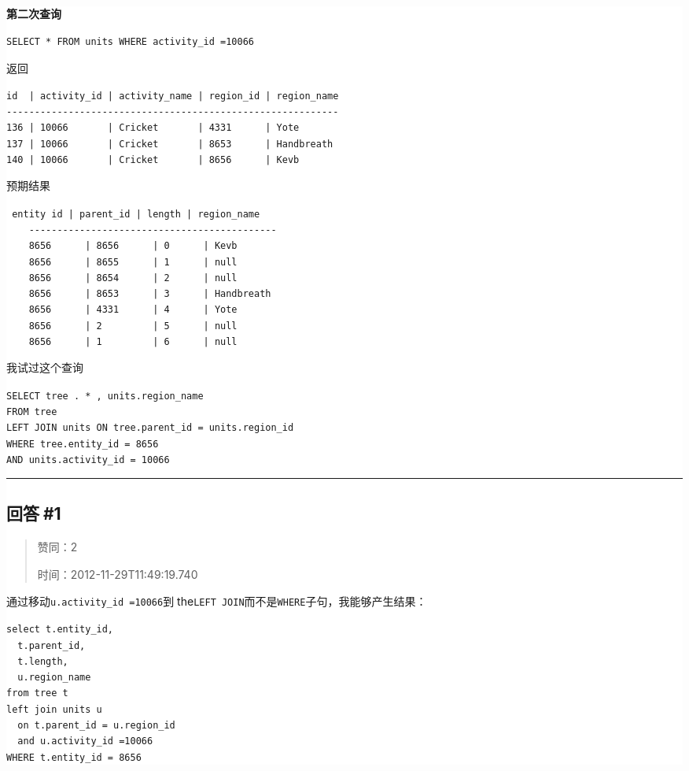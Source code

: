 **第二次查询**

```
SELECT * FROM units WHERE activity_id =10066 
```

返回

```
id  | activity_id | activity_name | region_id | region_name 
-----------------------------------------------------------
136 | 10066       | Cricket       | 4331      | Yote
137 | 10066       | Cricket       | 8653      | Handbreath
140 | 10066       | Cricket       | 8656      | Kevb 
```

预期结果

```
 entity id | parent_id | length | region_name
    --------------------------------------------
    8656      | 8656      | 0      | Kevb
    8656      | 8655      | 1      | null
    8656      | 8654      | 2      | null
    8656      | 8653      | 3      | Handbreath
    8656      | 4331      | 4      | Yote
    8656      | 2         | 5      | null
    8656      | 1         | 6      | null 
```

我试过这个查询

```
SELECT tree . * , units.region_name
FROM tree
LEFT JOIN units ON tree.parent_id = units.region_id
WHERE tree.entity_id = 8656
AND units.activity_id = 10066 
```

* * *

## 回答 #1

> 赞同：2
> 
> 时间：2012-11-29T11:49:19.740

通过移动`u.activity_id =10066`到 the`LEFT JOIN`而不是`WHERE`子句，我能够产生结果：

```
select t.entity_id,
  t.parent_id,
  t.length,
  u.region_name
from tree t
left join units u
  on t.parent_id = u.region_id
  and u.activity_id =10066
WHERE t.entity_id = 8656 
```
